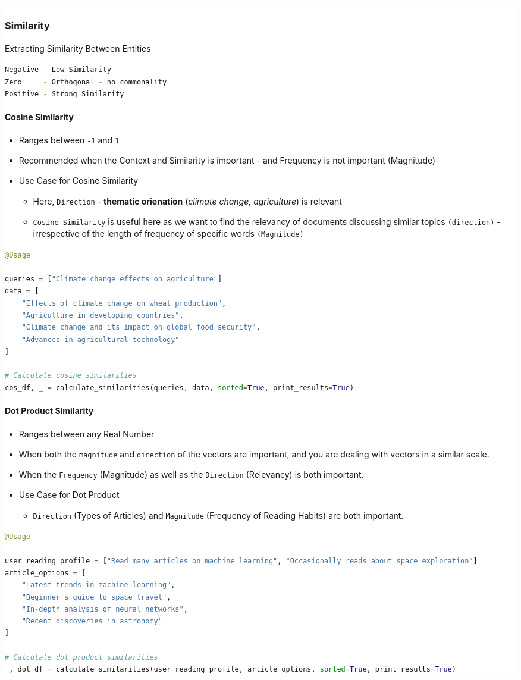 <hr/>

### Similarity 

Extracting Similarity Between Entities

```bash
Negative - Low Similarity
Zero     - Orthogonal - no commonality
Positive - Strong Similarity 
```

#### Cosine Similarity 

  - Ranges between `-1` and `1`

  - Recommended when the Context and Similarity is important - and Frequency is not important (Magnitude)


- Use Case for Cosine Similarity 
  
  - Here, `Direction` - **thematic orienation** (*climate change, agriculture*) is relevant 

  - `Cosine Similarity` is useful here as we want to find the relevancy of documents discussing similar topics `(direction)` - irrespective of the length of frequency of specific words `(Magnitude)`


```py
@Usage

queries = ["Climate change effects on agriculture"]
data = [
    "Effects of climate change on wheat production",
    "Agriculture in developing countries",
    "Climate change and its impact on global food security",
    "Advances in agricultural technology"
]

# Calculate cosine similarities
cos_df, _ = calculate_similarities(queries, data, sorted=True, print_results=True)
```

#### Dot Product Similarity 

  - Ranges between any Real Number 

  - When both the `magnitude` and `direction` of the vectors are important, and you are dealing with vectors in a similar scale.

  - When the `Frequency` (Magnitude) as well as the `Direction` (Relevancy) is both important.

- Use Case for Dot Product 
  
  - `Direction` (Types of Articles) and `Magnitude` (Frequency of Reading Habits) are both important.

```py
@Usage

user_reading_profile = ["Read many articles on machine learning", "Occasionally reads about space exploration"]
article_options = [
    "Latest trends in machine learning",
    "Beginner's guide to space travel",
    "In-depth analysis of neural networks",
    "Recent discoveries in astronomy"
]

# Calculate dot product similarities
_, dot_df = calculate_similarities(user_reading_profile, article_options, sorted=True, print_results=True)

```